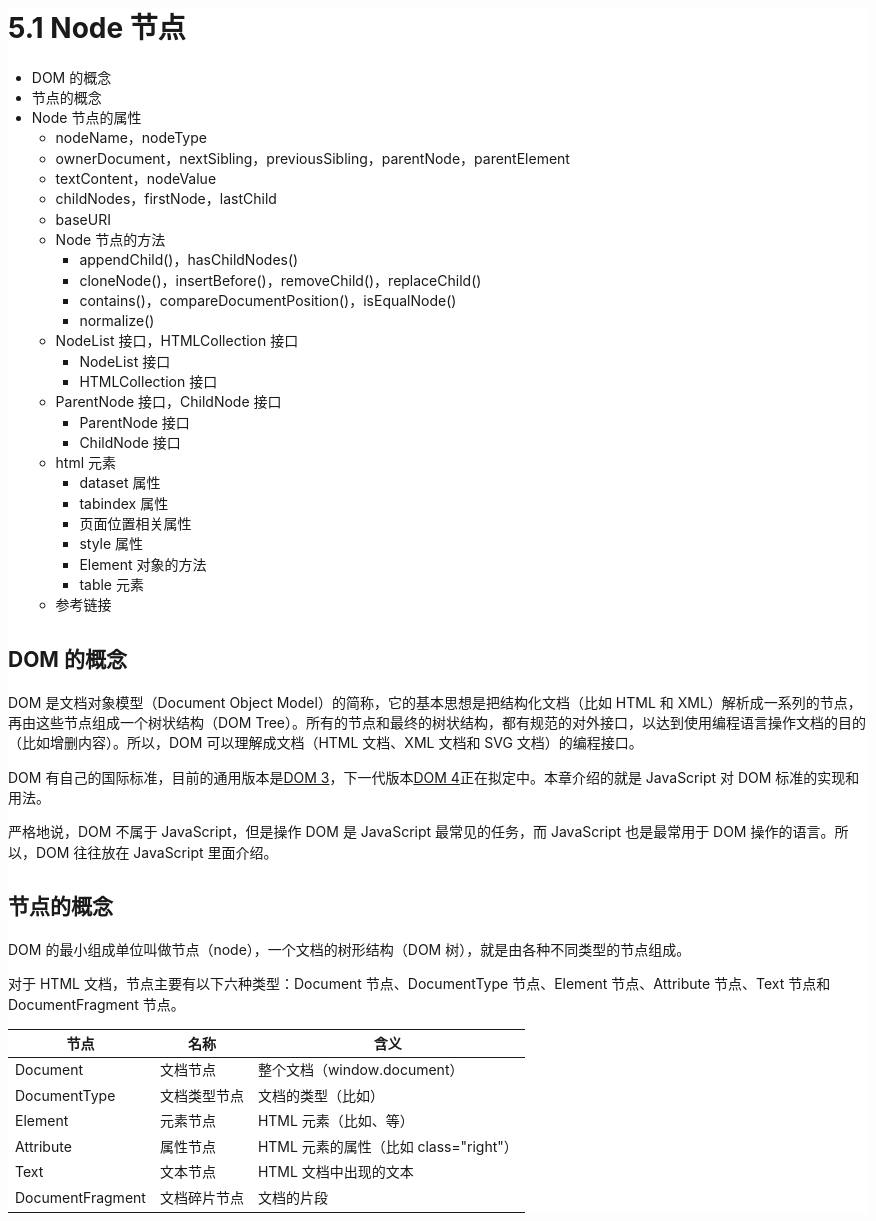 # 5.1 Node 节点

*   DOM 的概念
*   节点的概念
*   Node 节点的属性
    *   nodeName，nodeType
    *   ownerDocument，nextSibling，previousSibling，parentNode，parentElement
    *   textContent，nodeValue
    *   childNodes，firstNode，lastChild
    *   baseURI
    *   Node 节点的方法
        *   appendChild()，hasChildNodes()
        *   cloneNode()，insertBefore()，removeChild()，replaceChild()
        *   contains()，compareDocumentPosition()，isEqualNode()
        *   normalize()
    *   NodeList 接口，HTMLCollection 接口
        *   NodeList 接口
        *   HTMLCollection 接口
    *   ParentNode 接口，ChildNode 接口
        *   ParentNode 接口
        *   ChildNode 接口
    *   html 元素
        *   dataset 属性
        *   tabindex 属性
        *   页面位置相关属性
        *   style 属性
        *   Element 对象的方法
        *   table 元素
    *   参考链接

## DOM 的概念

DOM 是文档对象模型（Document Object Model）的简称，它的基本思想是把结构化文档（比如 HTML 和 XML）解析成一系列的节点，再由这些节点组成一个树状结构（DOM Tree）。所有的节点和最终的树状结构，都有规范的对外接口，以达到使用编程语言操作文档的目的（比如增删内容）。所以，DOM 可以理解成文档（HTML 文档、XML 文档和 SVG 文档）的编程接口。

DOM 有自己的国际标准，目前的通用版本是[DOM 3](http://www.w3.org/TR/2004/REC-DOM-Level-3-Core-20040407/core.html)，下一代版本[DOM 4](http://www.w3.org/TR/dom/)正在拟定中。本章介绍的就是 JavaScript 对 DOM 标准的实现和用法。

严格地说，DOM 不属于 JavaScript，但是操作 DOM 是 JavaScript 最常见的任务，而 JavaScript 也是最常用于 DOM 操作的语言。所以，DOM 往往放在 JavaScript 里面介绍。

## 节点的概念

DOM 的最小组成单位叫做节点（node），一个文档的树形结构（DOM 树），就是由各种不同类型的节点组成。

对于 HTML 文档，节点主要有以下六种类型：Document 节点、DocumentType 节点、Element 节点、Attribute 节点、Text 节点和 DocumentFragment 节点。

| 节点 | 名称 | 含义 |
| --- | --- | --- |
| Document | 文档节点 | 整个文档（window.document） |
| DocumentType | 文档类型节点 | 文档的类型（比如） |
| Element | 元素节点 | HTML 元素（比如、等） |
| Attribute | 属性节点 | HTML 元素的属性（比如 class="right"） |
| Text | 文本节点 | HTML 文档中出现的文本 |
| DocumentFragment | 文档碎片节点 | 文档的片段 |
